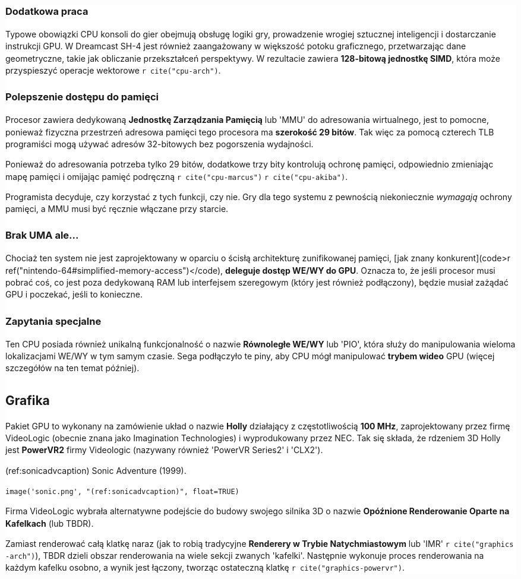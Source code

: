### Dodatkowa praca

Typowe obowiązki CPU konsoli do gier obejmują obsługę logiki gry, prowadzenie wrogiej sztucznej inteligencji i dostarczanie instrukcji GPU. W Dreamcast SH-4 jest również zaangażowany w większość potoku graficznego, przetwarzając dane geometryczne, takie jak obliczanie przekształceń perspektywy. W rezultacie zawiera **128-bitową jednostkę SIMD**, która może przyspieszyć operacje wektorowe `r cite("cpu-arch")`.

### Polepszenie dostępu do pamięci

Procesor zawiera dedykowaną **Jednostkę Zarządzania Pamięcią** lub 'MMU' do adresowania wirtualnego, jest to pomocne, ponieważ fizyczna przestrzeń adresowa pamięci tego procesora ma **szerokość 29 bitów**. Tak więc za pomocą czterech TLB programiści mogą używać adresów 32-bitowych bez pogorszenia wydajności.

Ponieważ do adresowania potrzeba tylko 29 bitów, dodatkowe trzy bity kontrolują ochronę pamięci, odpowiednio zmieniając mapę pamięci i omijając pamięć podręczną `r cite("cpu-marcus")` `r cite("cpu-akiba")`.

Programista decyduje, czy korzystać z tych funkcji, czy nie. Gry dla tego systemu z pewnością niekoniecznie _wymagają_ ochrony pamięci, a MMU musi być ręcznie włączane przy starcie.

### Brak UMA ale...

Chociaż ten system nie jest zaprojektowany w oparciu o ścisłą architekturę zunifikowanej pamięci, [jak znany konkurent](code>r ref("nintendo-64#simplified-memory-access")</code), **deleguje dostęp WE/WY do GPU**. Oznacza to, że jeśli procesor musi pobrać coś, co jest poza dedykowaną RAM lub interfejsem szeregowym (który jest również podłączony), będzie musiał zażądać GPU i poczekać, jeśli to konieczne.

### Zapytania specjalne

Ten CPU posiada również unikalną funkcjonalność o nazwie **Równoległe WE/WY** lub 'PIO', która służy do manipulowania wieloma lokalizacjami WE/WY w tym samym czasie. Sega podłączyło te piny, aby CPU mógł manipulować **trybem wideo** GPU (więcej szczegółów na ten temat później).

## Grafika

Pakiet GPU to wykonany na zamówienie układ o nazwie **Holly** działający z częstotliwością **100 MHz**, zaprojektowany przez firmę VideoLogic (obecnie znana jako Imagination Technologies) i wyprodukowany przez NEC. Tak się składa, że rdzeniem 3D Holly jest **PowerVR2** firmy Videologic (nazywany również 'PowerVR Series2' i 'CLX2').

(ref:sonicadvcaption) Sonic Adventure (1999).

```{r fig.cap="(ref:sonicadvcaption)", open_float_group=TRUE, fig.align='center'}
image('sonic.png', "(ref:sonicadvcaption)", float=TRUE)
```

Firma VideoLogic wybrała alternatywne podejście do budowy swojego silnika 3D o nazwie **Opóźnione Renderowanie Oparte na Kafelkach** (lub TBDR).

Zamiast renderować całą klatkę naraz (jak to robią tradycyjne **Renderery w Trybie Natychmiastowym** lub 'IMR' `r cite("graphics-arch")`), TBDR dzieli obszar renderowania na wiele sekcji zwanych 'kafelki'. Następnie wykonuje proces renderowania na każdym kafelku osobno, a wynik jest łączony, tworząc ostateczną klatkę `r cite("graphics-powervr")`.
